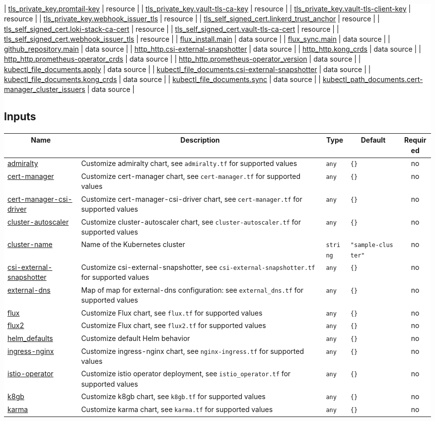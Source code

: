 | [tls_private_key.promtail-key](https://registry.terraform.io/providers/hashicorp/tls/latest/docs/resources/private_key) | resource |
| [tls_private_key.vault-tls-ca-key](https://registry.terraform.io/providers/hashicorp/tls/latest/docs/resources/private_key) | resource |
| [tls_private_key.vault-tls-client-key](https://registry.terraform.io/providers/hashicorp/tls/latest/docs/resources/private_key) | resource |
| [tls_private_key.webhook_issuer_tls](https://registry.terraform.io/providers/hashicorp/tls/latest/docs/resources/private_key) | resource |
| [tls_self_signed_cert.linkerd_trust_anchor](https://registry.terraform.io/providers/hashicorp/tls/latest/docs/resources/self_signed_cert) | resource |
| [tls_self_signed_cert.loki-stack-ca-cert](https://registry.terraform.io/providers/hashicorp/tls/latest/docs/resources/self_signed_cert) | resource |
| [tls_self_signed_cert.vault-tls-ca-cert](https://registry.terraform.io/providers/hashicorp/tls/latest/docs/resources/self_signed_cert) | resource |
| [tls_self_signed_cert.webhook_issuer_tls](https://registry.terraform.io/providers/hashicorp/tls/latest/docs/resources/self_signed_cert) | resource |
| [flux_install.main](https://registry.terraform.io/providers/fluxcd/flux/latest/docs/data-sources/install) | data source |
| [flux_sync.main](https://registry.terraform.io/providers/fluxcd/flux/latest/docs/data-sources/sync) | data source |
| [github_repository.main](https://registry.terraform.io/providers/integrations/github/latest/docs/data-sources/repository) | data source |
| [http_http.csi-external-snapshotter](https://registry.terraform.io/providers/hashicorp/http/latest/docs/data-sources/http) | data source |
| [http_http.kong_crds](https://registry.terraform.io/providers/hashicorp/http/latest/docs/data-sources/http) | data source |
| [http_http.prometheus-operator_crds](https://registry.terraform.io/providers/hashicorp/http/latest/docs/data-sources/http) | data source |
| [http_http.prometheus-operator_version](https://registry.terraform.io/providers/hashicorp/http/latest/docs/data-sources/http) | data source |
| [kubectl_file_documents.apply](https://registry.terraform.io/providers/gavinbunney/kubectl/latest/docs/data-sources/file_documents) | data source |
| [kubectl_file_documents.csi-external-snapshotter](https://registry.terraform.io/providers/gavinbunney/kubectl/latest/docs/data-sources/file_documents) | data source |
| [kubectl_file_documents.kong_crds](https://registry.terraform.io/providers/gavinbunney/kubectl/latest/docs/data-sources/file_documents) | data source |
| [kubectl_file_documents.sync](https://registry.terraform.io/providers/gavinbunney/kubectl/latest/docs/data-sources/file_documents) | data source |
| [kubectl_path_documents.cert-manager_cluster_issuers](https://registry.terraform.io/providers/gavinbunney/kubectl/latest/docs/data-sources/path_documents) | data source |

## Inputs

| Name | Description | Type | Default | Required |
|------|-------------|------|---------|:--------:|
| <a name="input_admiralty"></a> [admiralty](#input\_admiralty) | Customize admiralty chart, see `admiralty.tf` for supported values | `any` | `{}` | no |
| <a name="input_cert-manager"></a> [cert-manager](#input\_cert-manager) | Customize cert-manager chart, see `cert-manager.tf` for supported values | `any` | `{}` | no |
| <a name="input_cert-manager-csi-driver"></a> [cert-manager-csi-driver](#input\_cert-manager-csi-driver) | Customize cert-manager-csi-driver chart, see `cert-manager.tf` for supported values | `any` | `{}` | no |
| <a name="input_cluster-autoscaler"></a> [cluster-autoscaler](#input\_cluster-autoscaler) | Customize cluster-autoscaler chart, see `cluster-autoscaler.tf` for supported values | `any` | `{}` | no |
| <a name="input_cluster-name"></a> [cluster-name](#input\_cluster-name) | Name of the Kubernetes cluster | `string` | `"sample-cluster"` | no |
| <a name="input_csi-external-snapshotter"></a> [csi-external-snapshotter](#input\_csi-external-snapshotter) | Customize csi-external-snapshotter, see `csi-external-snapshotter.tf` for supported values | `any` | `{}` | no |
| <a name="input_external-dns"></a> [external-dns](#input\_external-dns) | Map of map for external-dns configuration: see `external_dns.tf` for supported values | `any` | `{}` | no |
| <a name="input_flux"></a> [flux](#input\_flux) | Customize Flux chart, see `flux.tf` for supported values | `any` | `{}` | no |
| <a name="input_flux2"></a> [flux2](#input\_flux2) | Customize Flux chart, see `flux2.tf` for supported values | `any` | `{}` | no |
| <a name="input_helm_defaults"></a> [helm\_defaults](#input\_helm\_defaults) | Customize default Helm behavior | `any` | `{}` | no |
| <a name="input_ingress-nginx"></a> [ingress-nginx](#input\_ingress-nginx) | Customize ingress-nginx chart, see `nginx-ingress.tf` for supported values | `any` | `{}` | no |
| <a name="input_istio-operator"></a> [istio-operator](#input\_istio-operator) | Customize istio operator deployment, see `istio_operator.tf` for supported values | `any` | `{}` | no |
| <a name="input_k8gb"></a> [k8gb](#input\_k8gb) | Customize k8gb chart, see `k8gb.tf` for supported values | `any` | `{}` | no |
| <a name="input_karma"></a> [karma](#input\_karma) | Customize karma chart, see `karma.tf` for supported values | `any` | `{}` | no |